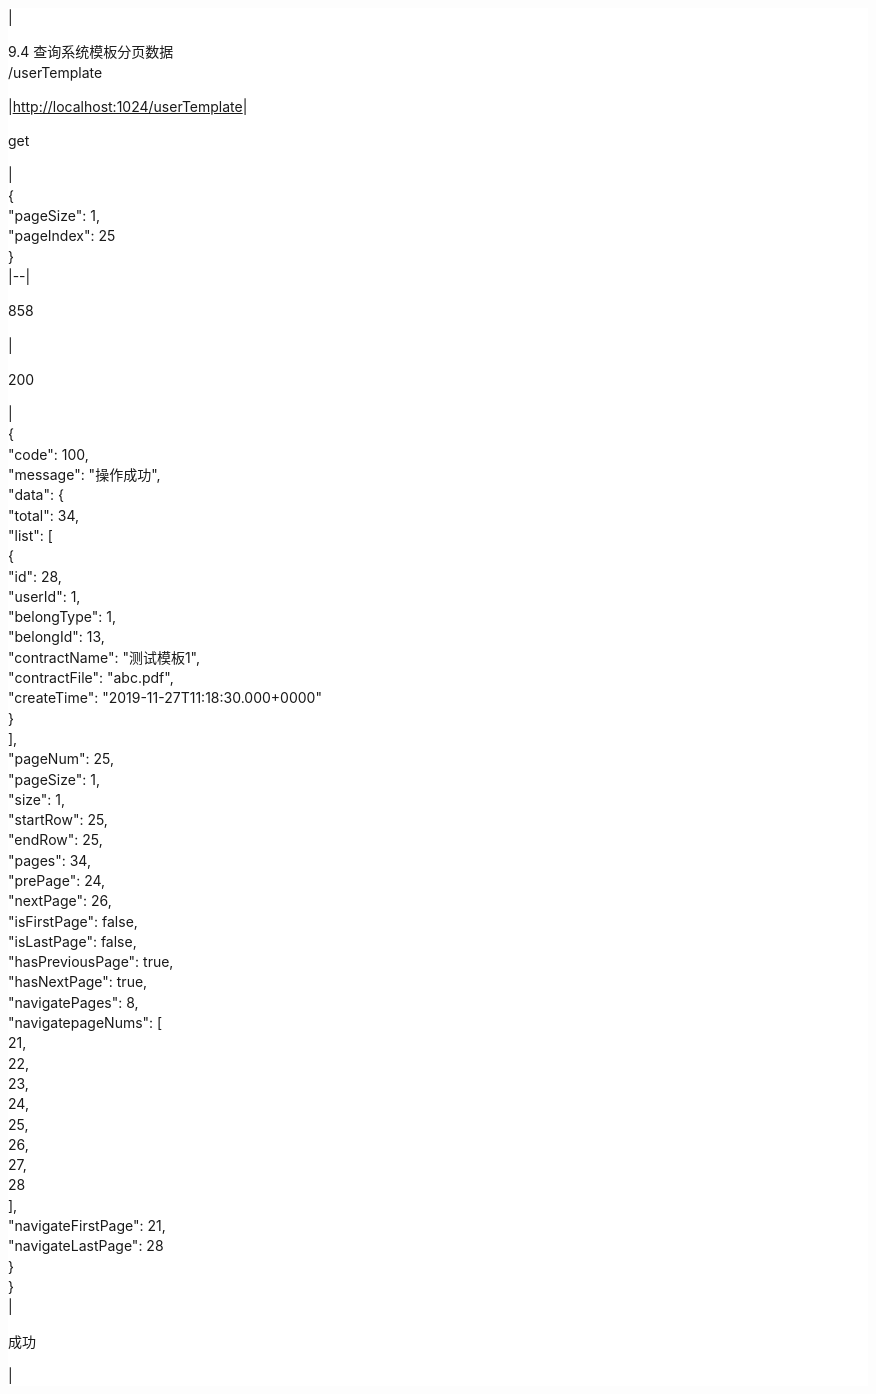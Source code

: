 |<p class="row">9.4 查询系统模板分页数据 <br>/userTemplate</p>|<a href="http://localhost:1024/userTemplate">http://localhost:1024/userTemplate</a>|<p class="method">get</p>|<div class="code">{</br>  "pageSize": 1,</br>  "pageIndex": 25</br>}</div>|--|<p class="row">858</p>|<p class="row">200</p>|<div class="code">{</br>  "code": 100,</br>  "message": "操作成功",</br>  "data": {</br>    "total": 34,</br>    "list": [</br>      {</br>        "id": 28,</br>        "userId": 1,</br>        "belongType": 1,</br>        "belongId": 13,</br>        "contractName": "测试模板1",</br>        "contractFile": "abc.pdf",</br>        "createTime": "2019-11-27T11:18:30.000+0000"</br>      }</br>    ],</br>    "pageNum": 25,</br>    "pageSize": 1,</br>    "size": 1,</br>    "startRow": 25,</br>    "endRow": 25,</br>    "pages": 34,</br>    "prePage": 24,</br>    "nextPage": 26,</br>    "isFirstPage": false,</br>    "isLastPage": false,</br>    "hasPreviousPage": true,</br>    "hasNextPage": true,</br>    "navigatePages": 8,</br>    "navigatepageNums": [</br>      21,</br>      22,</br>      23,</br>      24,</br>      25,</br>      26,</br>      27,</br>      28</br>    ],</br>    "navigateFirstPage": 21,</br>    "navigateLastPage": 28</br>  }</br>}</div>|<p class="success">成功</p>|
